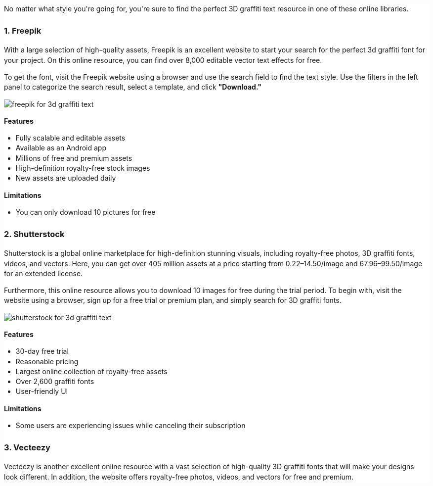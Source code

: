 No matter what style you're going for, you're sure to find the perfect 3D graffiti text resource in one of these online libraries.

### 1\. Freepik

With a large selection of high-quality assets, Freepik is an excellent website to start your search for the perfect 3d graffiti font for your project. On this online resource, you can find over 8,000 editable vector text effects for free.

To get the font, visit the Freepik website using a browser and use the search field to find the text style. Use the filters in the left panel to categorize the search result, select a template, and click **"Download."**

![freepik for 3d graffiti text](https://images.wondershare.com/filmora/article-images/freepik-3d-gold-text.png)

**Features**

* Fully scalable and editable assets
* Available as an Android app
* Millions of free and premium assets
* High-definition royalty-free stock images
* New assets are uploaded daily

**Limitations**

* You can only download 10 pictures for free

### 2\. Shutterstock

Shutterstock is a global online marketplace for high-definition stunning visuals, including royalty-free photos, 3D graffiti fonts, videos, and vectors. Here, you can get over 405 million assets at a price starting from $0.22–$14.50/image and $67.96–$99.50/image for an extended license.

Furthermore, this online resource allows you to download 10 images for free during the trial period. To begin with, visit the website using a browser, sign up for a free trial or premium plan, and simply search for 3D graffiti fonts.

![shutterstock for 3d graffiti text](https://images.wondershare.com/filmora/article-images/shutterstock-for-3d-graffiti-text.png)

**Features**

* 30-day free trial
* Reasonable pricing
* Largest online collection of royalty-free assets
* Over 2,600 graffiti fonts
* User-friendly UI

**Limitations**

* Some users are experiencing issues while canceling their subscription

### 3\. Vecteezy

Vecteezy is another excellent online resource with a vast selection of high-quality 3D graffiti fonts that will make your designs look different. In addition, the website offers royalty-free photos, videos, and vectors for free and premium.
